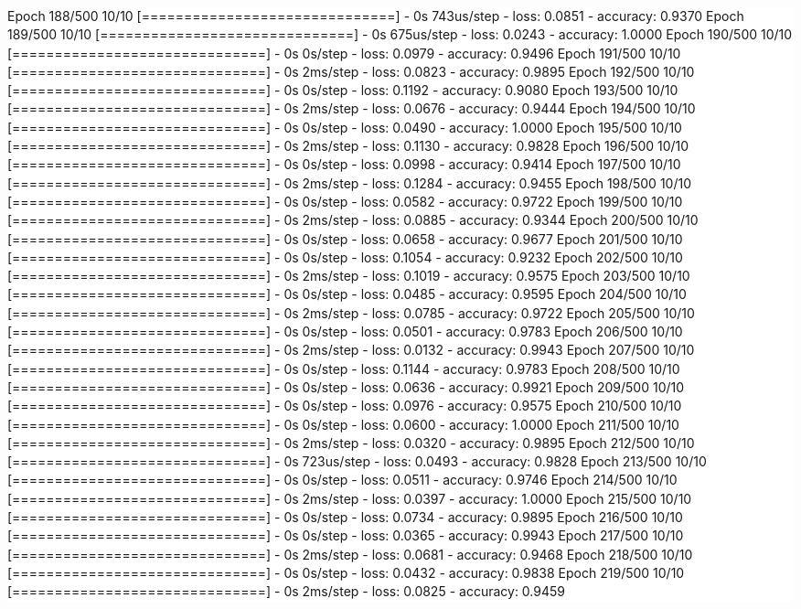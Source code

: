 Epoch 188/500
10/10 [==============================] - 0s 743us/step - loss: 0.0851 - accuracy: 0.9370
Epoch 189/500
10/10 [==============================] - 0s 675us/step - loss: 0.0243 - accuracy: 1.0000
Epoch 190/500
10/10 [==============================] - 0s 0s/step - loss: 0.0979 - accuracy: 0.9496
Epoch 191/500
10/10 [==============================] - 0s 2ms/step - loss: 0.0823 - accuracy: 0.9895
Epoch 192/500
10/10 [==============================] - 0s 0s/step - loss: 0.1192 - accuracy: 0.9080
Epoch 193/500
10/10 [==============================] - 0s 2ms/step - loss: 0.0676 - accuracy: 0.9444
Epoch 194/500
10/10 [==============================] - 0s 0s/step - loss: 0.0490 - accuracy: 1.0000
Epoch 195/500
10/10 [==============================] - 0s 2ms/step - loss: 0.1130 - accuracy: 0.9828
Epoch 196/500
10/10 [==============================] - 0s 0s/step - loss: 0.0998 - accuracy: 0.9414 
Epoch 197/500
10/10 [==============================] - 0s 2ms/step - loss: 0.1284 - accuracy: 0.9455
Epoch 198/500
10/10 [==============================] - 0s 0s/step - loss: 0.0582 - accuracy: 0.9722
Epoch 199/500
10/10 [==============================] - 0s 2ms/step - loss: 0.0885 - accuracy: 0.9344
Epoch 200/500
10/10 [==============================] - 0s 0s/step - loss: 0.0658 - accuracy: 0.9677
Epoch 201/500
10/10 [==============================] - 0s 0s/step - loss: 0.1054 - accuracy: 0.9232
Epoch 202/500
10/10 [==============================] - 0s 2ms/step - loss: 0.1019 - accuracy: 0.9575
Epoch 203/500
10/10 [==============================] - 0s 0s/step - loss: 0.0485 - accuracy: 0.9595
Epoch 204/500
10/10 [==============================] - 0s 2ms/step - loss: 0.0785 - accuracy: 0.9722
Epoch 205/500
10/10 [==============================] - 0s 0s/step - loss: 0.0501 - accuracy: 0.9783
Epoch 206/500
10/10 [==============================] - 0s 2ms/step - loss: 0.0132 - accuracy: 0.9943
Epoch 207/500
10/10 [==============================] - 0s 0s/step - loss: 0.1144 - accuracy: 0.9783
Epoch 208/500
10/10 [==============================] - 0s 0s/step - loss: 0.0636 - accuracy: 0.9921
Epoch 209/500
10/10 [==============================] - 0s 0s/step - loss: 0.0976 - accuracy: 0.9575
Epoch 210/500
10/10 [==============================] - 0s 0s/step - loss: 0.0600 - accuracy: 1.0000
Epoch 211/500
10/10 [==============================] - 0s 2ms/step - loss: 0.0320 - accuracy: 0.9895
Epoch 212/500
10/10 [==============================] - 0s 723us/step - loss: 0.0493 - accuracy: 0.9828
Epoch 213/500
10/10 [==============================] - 0s 0s/step - loss: 0.0511 - accuracy: 0.9746
Epoch 214/500
10/10 [==============================] - 0s 2ms/step - loss: 0.0397 - accuracy: 1.0000
Epoch 215/500
10/10 [==============================] - 0s 0s/step - loss: 0.0734 - accuracy: 0.9895
Epoch 216/500
10/10 [==============================] - 0s 0s/step - loss: 0.0365 - accuracy: 0.9943
Epoch 217/500
10/10 [==============================] - 0s 2ms/step - loss: 0.0681 - accuracy: 0.9468
Epoch 218/500
10/10 [==============================] - 0s 0s/step - loss: 0.0432 - accuracy: 0.9838
Epoch 219/500
10/10 [==============================] - 0s 2ms/step - loss: 0.0825 - accuracy: 0.9459